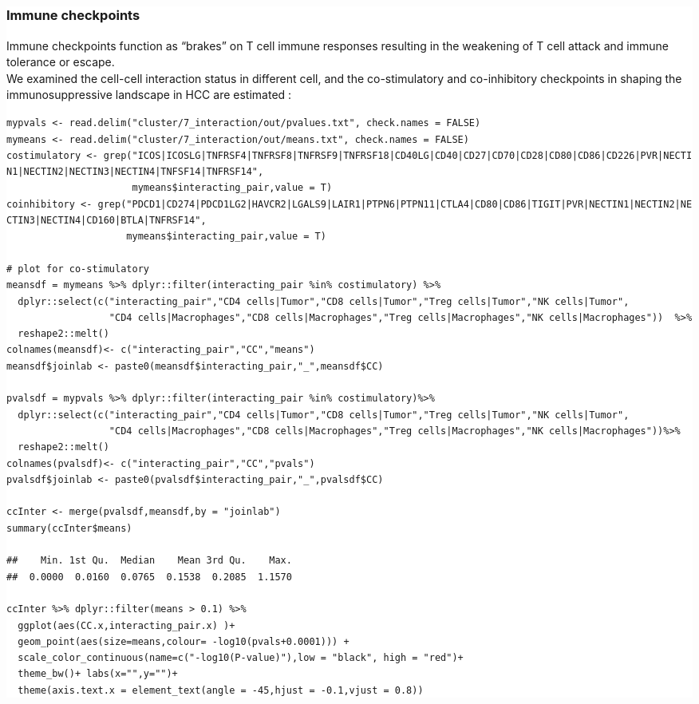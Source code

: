### Immune checkpoints

Immune checkpoints function as “brakes” on T cell immune responses
resulting in the weakening of T cell attack and immune tolerance or
escape.  
We examined the cell-cell interaction status in different cell, and the
co-stimulatory and co-inhibitory checkpoints in shaping the
immunosuppressive landscape in HCC are estimated :

    mypvals <- read.delim("cluster/7_interaction/out/pvalues.txt", check.names = FALSE)
    mymeans <- read.delim("cluster/7_interaction/out/means.txt", check.names = FALSE)
    costimulatory <- grep("ICOS|ICOSLG|TNFRSF4|TNFRSF8|TNFRSF9|TNFRSF18|CD40LG|CD40|CD27|CD70|CD28|CD80|CD86|CD226|PVR|NECTIN1|NECTIN2|NECTIN3|NECTIN4|TNFSF14|TNFRSF14", 
                          mymeans$interacting_pair,value = T)
    coinhibitory <- grep("PDCD1|CD274|PDCD1LG2|HAVCR2|LGALS9|LAIR1|PTPN6|PTPN11|CTLA4|CD80|CD86|TIGIT|PVR|NECTIN1|NECTIN2|NECTIN3|NECTIN4|CD160|BTLA|TNFRSF14", 
                         mymeans$interacting_pair,value = T)
    
    # plot for co-stimulatory
    meansdf = mymeans %>% dplyr::filter(interacting_pair %in% costimulatory) %>%
      dplyr::select(c("interacting_pair","CD4 cells|Tumor","CD8 cells|Tumor","Treg cells|Tumor","NK cells|Tumor",
                      "CD4 cells|Macrophages","CD8 cells|Macrophages","Treg cells|Macrophages","NK cells|Macrophages"))  %>%  
      reshape2::melt() 
    colnames(meansdf)<- c("interacting_pair","CC","means")
    meansdf$joinlab <- paste0(meansdf$interacting_pair,"_",meansdf$CC)
    
    pvalsdf = mypvals %>% dplyr::filter(interacting_pair %in% costimulatory)%>%
      dplyr::select(c("interacting_pair","CD4 cells|Tumor","CD8 cells|Tumor","Treg cells|Tumor","NK cells|Tumor",
                      "CD4 cells|Macrophages","CD8 cells|Macrophages","Treg cells|Macrophages","NK cells|Macrophages"))%>%  
      reshape2::melt()
    colnames(pvalsdf)<- c("interacting_pair","CC","pvals")
    pvalsdf$joinlab <- paste0(pvalsdf$interacting_pair,"_",pvalsdf$CC)
    
    ccInter <- merge(pvalsdf,meansdf,by = "joinlab")
    summary(ccInter$means)
    
    ##    Min. 1st Qu.  Median    Mean 3rd Qu.    Max. 
    ##  0.0000  0.0160  0.0765  0.1538  0.2085  1.1570
    
    ccInter %>% dplyr::filter(means > 0.1) %>% 
      ggplot(aes(CC.x,interacting_pair.x) )+ 
      geom_point(aes(size=means,colour= -log10(pvals+0.0001))) +
      scale_color_continuous(name=c("-log10(P-value)"),low = "black", high = "red")+
      theme_bw()+ labs(x="",y="")+
      theme(axis.text.x = element_text(angle = -45,hjust = -0.1,vjust = 0.8))
